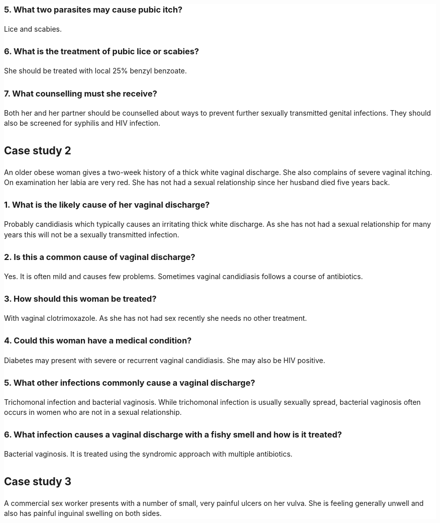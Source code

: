### 5. What two parasites may cause pubic itch?

Lice and scabies.

### 6. What is the treatment of pubic lice or scabies?

She should be treated with local 25% benzyl benzoate.

### 7. What counselling must she receive?

Both her and her partner should be counselled about ways to prevent further sexually transmitted genital infections. They should also be screened for syphilis and HIV infection.

## Case study 2

An older obese woman gives a two-week history of a thick white vaginal discharge. She also complains of severe vaginal itching. On examination her labia are very red. She has not had a sexual relationship since her husband died five years back.

### 1. What is the likely cause of her vaginal discharge?

Probably candidiasis which typically causes an irritating thick white discharge. As she has not had a sexual relationship for many years this will not be a sexually transmitted infection.

### 2. Is this a common cause of vaginal discharge?

Yes. It is often mild and causes few problems. Sometimes vaginal candidiasis follows a course of antibiotics.

### 3. How should this woman be treated?

With vaginal clotrimoxazole. As she has not had sex recently she needs no other treatment.

### 4. Could this woman have a medical condition?

Diabetes may present with severe or recurrent vaginal candidiasis. She may also be HIV positive.

### 5. What other infections commonly cause a vaginal discharge?

Trichomonal infection and bacterial vaginosis. While trichomonal infection is usually sexually spread, bacterial vaginosis often occurs in women who are not in a sexual relationship.

### 6. What infection causes a vaginal discharge with a fishy smell and how is it treated?

Bacterial vaginosis. It is treated using the syndromic approach with multiple antibiotics.

## Case study 3

A commercial sex worker presents with a number of small, very painful ulcers on her vulva. She is feeling generally unwell and also has painful inguinal swelling on both sides.
